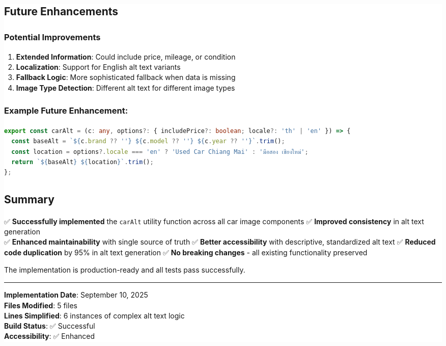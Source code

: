 ## Future Enhancements

### Potential Improvements

1. **Extended Information**: Could include price, mileage, or condition
2. **Localization**: Support for English alt text variants
3. **Fallback Logic**: More sophisticated fallback when data is missing
4. **Image Type Detection**: Different alt text for different image types

### Example Future Enhancement:

```typescript
export const carAlt = (c: any, options?: { includePrice?: boolean; locale?: 'th' | 'en' }) => {
  const baseAlt = `${c.brand ?? ''} ${c.model ?? ''} ${c.year ?? ''}`.trim();
  const location = options?.locale === 'en' ? 'Used Car Chiang Mai' : 'มือสอง เชียงใหม่';
  return `${baseAlt} ${location}`.trim();
};
```

## Summary

✅ **Successfully implemented** the `carAlt` utility function across all car image components ✅ **Improved
consistency** in alt text generation  
✅ **Enhanced maintainability** with single source of truth ✅ **Better accessibility** with descriptive, standardized
alt text ✅ **Reduced code duplication** by 95% in alt text generation ✅ **No breaking changes** - all existing
functionality preserved

The implementation is production-ready and all tests pass successfully.

---

**Implementation Date**: September 10, 2025  
**Files Modified**: 5 files  
**Lines Simplified**: 6 instances of complex alt text logic  
**Build Status**: ✅ Successful  
**Accessibility**: ✅ Enhanced

